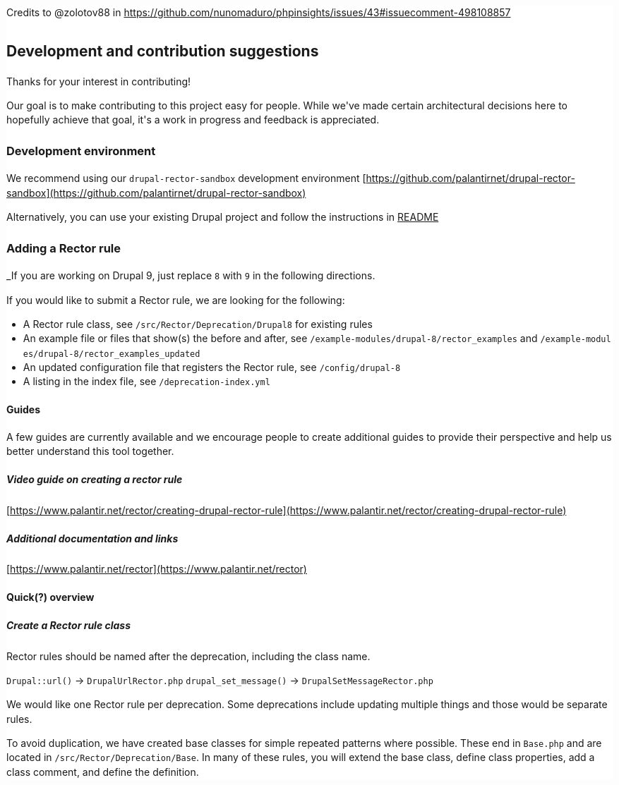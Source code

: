 Credits to @zolotov88 in https://github.com/nunomaduro/phpinsights/issues/43#issuecomment-498108857

## Development and contribution suggestions

Thanks for your interest in contributing!

Our goal is to make contributing to this project easy for people. While we've made certain architectural decisions here to hopefully achieve that goal, it's a work in progress and feedback is appreciated.

### Development environment

We recommend using our `drupal-rector-sandbox` development environment [https://github.com/palantirnet/drupal-rector-sandbox](https://github.com/palantirnet/drupal-rector-sandbox)

Alternatively, you can use your existing Drupal project and follow the instructions in [README](https://github.com/palantirnet/drupal-rector-sandbox/blob/master/README.md#developing-with-drupal-rector)

### Adding a Rector rule

_If you are working on Drupal 9, just replace `8` with `9` in the following directions.

If you would like to submit a Rector rule, we are looking for the following:

- A Rector rule class, see `/src/Rector/Deprecation/Drupal8` for existing rules
- An example file or files that show(s) the before and after, see `/example-modules/drupal-8/rector_examples` and `/example-modules/drupal-8/rector_examples_updated`
- An updated configuration file that registers the Rector rule, see `/config/drupal-8`
- A listing in the index file, see `/deprecation-index.yml`

#### Guides

A few guides are currently available and we encourage people to create additional guides to provide their perspective and help us better understand this tool together.

##### Video guide on creating a rector rule
[https://www.palantir.net/rector/creating-drupal-rector-rule](https://www.palantir.net/rector/creating-drupal-rector-rule)

##### Additional documentation and links
[https://www.palantir.net/rector](https://www.palantir.net/rector)

#### Quick(?) overview

##### Create a Rector rule class

Rector rules should be named after the deprecation, including the class name.

`Drupal::url()` -> `DrupalUrlRector.php`
`drupal_set_message()` -> `DrupalSetMessageRector.php`

We would like one Rector rule per deprecation. Some deprecations include updating multiple things and those would be separate rules.

To avoid duplication, we have created base classes for simple repeated patterns where possible. These end in `Base.php` and are located in `/src/Rector/Deprecation/Base`. In many of these rules, you will extend the base class, define class properties, add a class comment, and define the definition.
